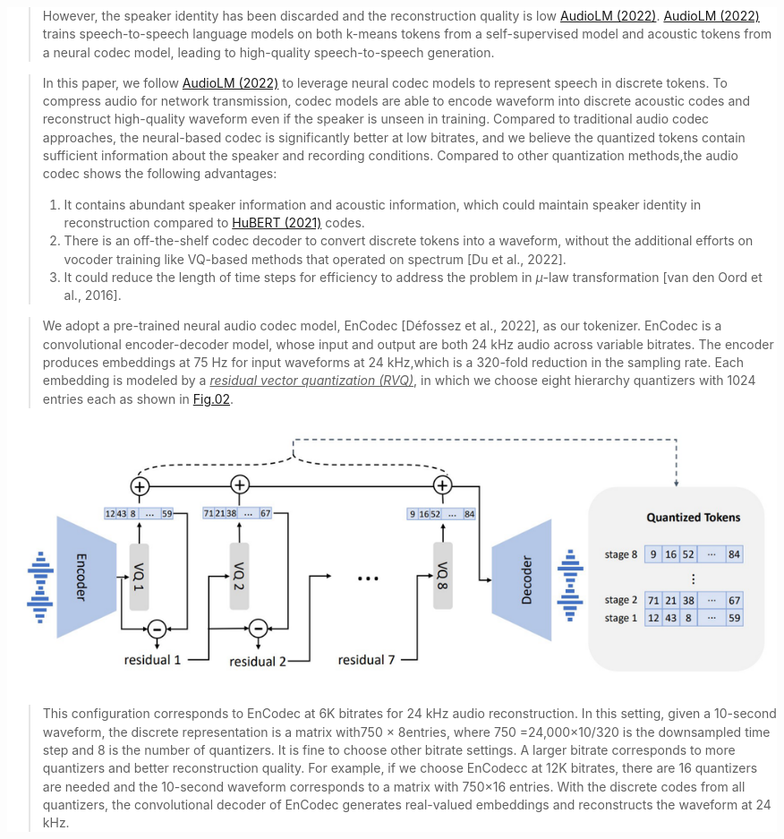> However, the speaker identity has been discarded and the reconstruction quality is low [AudioLM (2022)](2022.09.07_AudioLM.md).
> [AudioLM (2022)](2022.09.07_AudioLM.md) trains speech-to-speech language models on both k-means tokens from a self-supervised model and acoustic tokens from a neural codec model, leading to high-quality speech-to-speech generation.

> In this paper, we follow [AudioLM (2022)](2022.09.07_AudioLM.md) to leverage neural codec models to represent speech in discrete tokens.
> To compress audio for network transmission, codec models are able to encode waveform into discrete acoustic codes and reconstruct high-quality waveform even if the speaker is unseen in training.
> Compared to traditional audio codec approaches, the neural-based codec is significantly better at low bitrates, and we believe the quantized tokens contain sufficient information about the speaker and recording conditions.
> Compared to other quantization methods,the audio codec shows the following advantages: 
> 1. It contains abundant speaker information and acoustic information, which could maintain speaker identity in reconstruction compared to [HuBERT (2021)](2021.06_HuBERT.md) codes.
> 2. There is an off-the-shelf codec decoder to convert discrete tokens into a waveform, without the additional efforts on vocoder training like VQ-based methods that operated on spectrum [Du et al., 2022].
> 3. It could reduce the length of time steps for efficiency to address the problem in $\mu$-law transformation [van den Oord et al., 2016].

> We adopt a pre-trained neural audio codec model, EnCodec [Défossez et al., 2022], as our tokenizer.
> EnCodec is a convolutional encoder-decoder model, whose input and output are both 24 kHz audio across variable bitrates.
> The encoder produces embeddings at 75 Hz for input waveforms at 24 kHz,which is a 320-fold reduction in the sampling rate.
> Each embedding is modeled by a <u>*residual vector quantization (RVQ)*</u>, in which we choose eight hierarchy quantizers with 1024 entries each as shown in [Fig.02]().

![](../_Images/2023.01_VALL-E_FIG02.png)

> This configuration corresponds to EnCodec at 6K bitrates for 24 kHz audio reconstruction.
> In this setting, given a 10-second waveform, the discrete representation is a matrix with750 × 8entries, where 750 =24,000×10/320 is the downsampled time step and 8 is the number of quantizers.
> It is fine to choose other bitrate settings.
> A larger bitrate corresponds to more quantizers and better reconstruction quality.
> For example, if we choose EnCodecc at 12K bitrates, there are 16 quantizers are needed and the 10-second waveform corresponds to a matrix with 750×16 entries.
> With the discrete codes from all quantizers, the convolutional decoder of EnCodec generates real-valued embeddings and reconstructs the waveform at 24 kHz.
